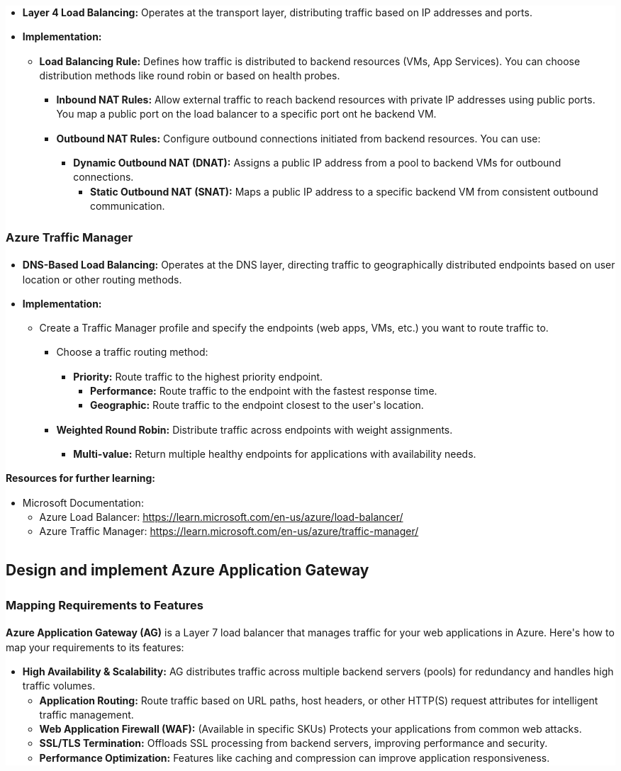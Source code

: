 * **Layer 4 Load Balancing:** Operates at the transport layer, distributing traffic based on IP addresses and ports.
* **Implementation:**

  * **Load Balancing Rule:** Defines how traffic is distributed to backend resources (VMs, App Services). You can choose distribution methods like round robin or based on health probes.
	* **Inbound NAT Rules:** Allow external traffic to reach backend resources with private IP addresses using public ports. You map a public port on the load balancer to a specific port ont he backend VM.
	* **Outbound NAT Rules:** Configure outbound connections initiated from backend resources. You can use:

	    * **Dynamic Outbound NAT (DNAT):** Assigns a public IP address from a pool to backend VMs for outbound connections.
			* **Static Outbound NAT (SNAT):** Maps a public IP address to a specific backend VM from consistent outbound communication.

### Azure Traffic Manager

* **DNS-Based Load Balancing:** Operates at the DNS layer, directing traffic to geographically distributed endpoints based on user location or other routing methods.
* **Implementation:**

  * Create a Traffic Manager profile and specify the endpoints (web apps, VMs, etc.) you want to route traffic to.
	* Choose a traffic routing method:

	  * **Priority:** Route traffic to the highest priority endpoint.
		* **Performance:** Route traffic to the endpoint with the fastest response time.
		* **Geographic:** Route traffic to the endpoint closest to the user's location.
    * **Weighted Round Robin:** Distribute traffic across endpoints with weight assignments.
		* **Multi-value:** Return multiple healthy endpoints for applications with availability needs.

**Resources for further learning:**

* Microsoft Documentation:
  * Azure Load Balancer: https://learn.microsoft.com/en-us/azure/load-balancer/
  * Azure Traffic Manager: https://learn.microsoft.com/en-us/azure/traffic-manager/

## Design and implement Azure Application Gateway

### Mapping Requirements to Features

**Azure Application Gateway (AG)** is a Layer 7 load balancer that manages traffic for your web applications in Azure. Here's how to map your requirements to its features:

  * **High Availability & Scalability:** AG distributes traffic across multiple backend servers (pools) for redundancy and handles high traffic volumes.
	* **Application Routing:** Route traffic based on URL paths, host headers, or other HTTP(S) request attributes for intelligent traffic management.
	* **Web Application Firewall (WAF):** (Available in specific SKUs) Protects your applications from common web attacks.
	* **SSL/TLS Termination:** Offloads SSL processing from backend servers, improving performance and security.
	* **Performance Optimization:** Features like caching and compression can improve application responsiveness.
